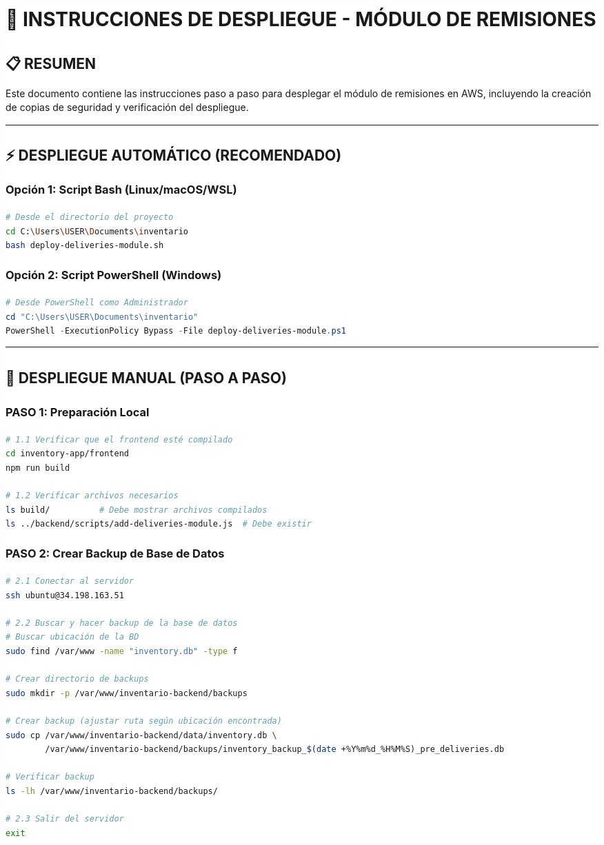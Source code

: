 # 🚀 INSTRUCCIONES DE DESPLIEGUE - MÓDULO DE REMISIONES

## 📋 RESUMEN
Este documento contiene las instrucciones paso a paso para desplegar el módulo de remisiones en AWS, incluyendo la creación de copias de seguridad y verificación del despliegue.

---

## ⚡ DESPLIEGUE AUTOMÁTICO (RECOMENDADO)

### Opción 1: Script Bash (Linux/macOS/WSL)
```bash
# Desde el directorio del proyecto
cd C:\Users\USER\Documents\inventario
bash deploy-deliveries-module.sh
```

### Opción 2: Script PowerShell (Windows)
```powershell
# Desde PowerShell como Administrador
cd "C:\Users\USER\Documents\inventario"
PowerShell -ExecutionPolicy Bypass -File deploy-deliveries-module.ps1
```

---

## 🔧 DESPLIEGUE MANUAL (PASO A PASO)

### PASO 1: Preparación Local
```bash
# 1.1 Verificar que el frontend esté compilado
cd inventory-app/frontend
npm run build

# 1.2 Verificar archivos necesarios
ls build/          # Debe mostrar archivos compilados
ls ../backend/scripts/add-deliveries-module.js  # Debe existir
```

### PASO 2: Crear Backup de Base de Datos
```bash
# 2.1 Conectar al servidor
ssh ubuntu@34.198.163.51

# 2.2 Buscar y hacer backup de la base de datos
# Buscar ubicación de la BD
sudo find /var/www -name "inventory.db" -type f

# Crear directorio de backups
sudo mkdir -p /var/www/inventario-backend/backups

# Crear backup (ajustar ruta según ubicación encontrada)
sudo cp /var/www/inventario-backend/data/inventory.db \
        /var/www/inventario-backend/backups/inventory_backup_$(date +%Y%m%d_%H%M%S)_pre_deliveries.db

# Verificar backup
ls -lh /var/www/inventario-backend/backups/

# 2.3 Salir del servidor
exit
```